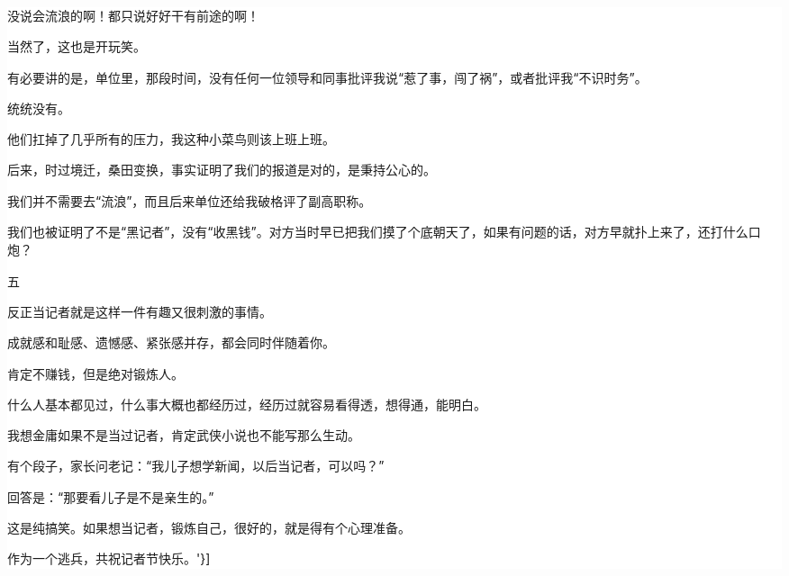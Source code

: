 没说会流浪的啊！都只说好好干有前途的啊！

当然了，这也是开玩笑。

有必要讲的是，单位里，那段时间，没有任何一位领导和同事批评我说“惹了事，闯了祸”，或者批评我“不识时务”。

统统没有。

他们扛掉了几乎所有的压力，我这种小菜鸟则该上班上班。

后来，时过境迁，桑田变换，事实证明了我们的报道是对的，是秉持公心的。

我们并不需要去“流浪”，而且后来单位还给我破格评了副高职称。

我们也被证明了不是“黑记者”，没有“收黑钱”。对方当时早已把我们摸了个底朝天了，如果有问题的话，对方早就扑上来了，还打什么口炮？

五

反正当记者就是这样一件有趣又很刺激的事情。

成就感和耻感、遗憾感、紧张感并存，都会同时伴随着你。

肯定不赚钱，但是绝对锻炼人。

什么人基本都见过，什么事大概也都经历过，经历过就容易看得透，想得通，能明白。

我想金庸如果不是当过记者，肯定武侠小说也不能写那么生动。

有个段子，家长问老记：“我儿子想学新闻，以后当记者，可以吗？”

回答是：“那要看儿子是不是亲生的。”

这是纯搞笑。如果想当记者，锻炼自己，很好的，就是得有个心理准备。

作为一个逃兵，共祝记者节快乐。'}]